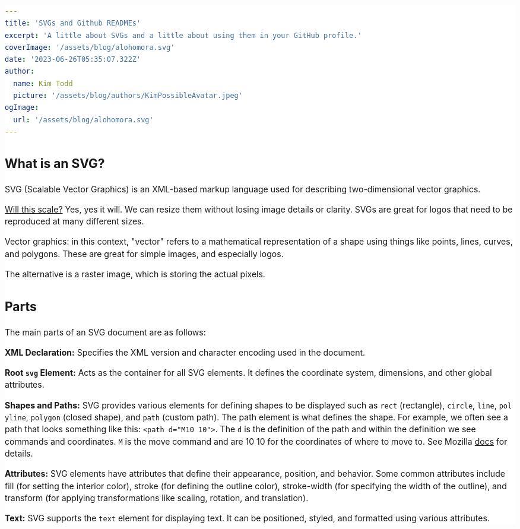 ```yaml
---
title: 'SVGs and Github READMEs'
excerpt: 'A little about SVGs and a little about using them in your GitHub profile.'
coverImage: '/assets/blog/alohomora.svg'
date: '2023-06-26T05:35:07.322Z'
author:
  name: Kim Todd
  picture: '/assets/blog/authors/KimPossibleAvatar.jpeg'
ogImage:
  url: '/assets/blog/alohomora.svg'
---
```


## What is an SVG?

SVG (Scalable Vector Graphics) is an XML-based markup language used for describing two-dimensional vector graphics.

[Will this scale?](https://medium.com/conquering-corporate-america/10-tricks-to-appear-smart-during-meetings-27b489a39d1a)
Yes, yes it will. We can resize them without losing image details or clarity. SVGs are great for logos that need to be reproduced at many different sizes.

Vector graphics: in this context, "vector" refers to a mathematical representation of a shape using things like points, lines, curves, and polygons. These are great for simple images, and especially logos.

The alternative is a raster image, which is storing the actual pixels.

## Parts

The main parts of an SVG document are as follows:

**XML Declaration:** Specifies the XML version and character encoding used in the document.

**Root `svg` Element:** Acts as the container for all SVG elements. It defines the coordinate system, dimensions, and other global attributes.

**Shapes and Paths:** SVG provides various elements for defining shapes to be displayed such as `rect` (rectangle), `circle`, `line`, `polyline`, `polygon` (closed shape), and `path` (custom path). The path element is what defines the shape. For example, we often see a path that looks something like this: `<path d="M10 10">`. The `d` is the definition of the path and within the definition we see commands and coordinates. `M` is the move command and are 10 10 for the coordinates of where to move to. See Mozilla [docs](https://developer.mozilla.org/en-US/docs/Web/SVG/Tutorial/Paths) for details.

**Attributes:** SVG elements have attributes that define their appearance, position, and behavior. Some common attributes include fill (for setting the interior color), stroke (for defining the outline color), stroke-width (for specifying the width of the outline), and transform (for applying transformations like scaling, rotation, and translation).

**Text:** SVG supports the `text` element for displaying text. It can be positioned, styled, and formatted using various attributes.
